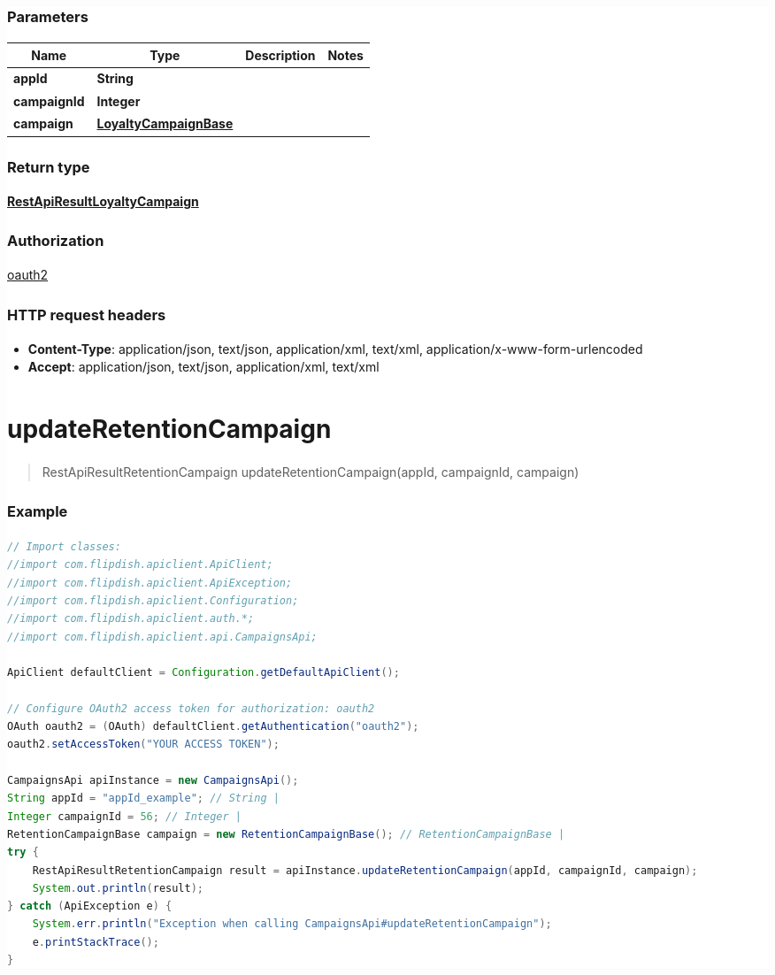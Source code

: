 ### Parameters

Name | Type | Description  | Notes
------------- | ------------- | ------------- | -------------
 **appId** | **String**|  |
 **campaignId** | **Integer**|  |
 **campaign** | [**LoyaltyCampaignBase**](LoyaltyCampaignBase.md)|  |

### Return type

[**RestApiResultLoyaltyCampaign**](RestApiResultLoyaltyCampaign.md)

### Authorization

[oauth2](../README.md#oauth2)

### HTTP request headers

 - **Content-Type**: application/json, text/json, application/xml, text/xml, application/x-www-form-urlencoded
 - **Accept**: application/json, text/json, application/xml, text/xml

<a name="updateRetentionCampaign"></a>
# **updateRetentionCampaign**
> RestApiResultRetentionCampaign updateRetentionCampaign(appId, campaignId, campaign)



### Example
```java
// Import classes:
//import com.flipdish.apiclient.ApiClient;
//import com.flipdish.apiclient.ApiException;
//import com.flipdish.apiclient.Configuration;
//import com.flipdish.apiclient.auth.*;
//import com.flipdish.apiclient.api.CampaignsApi;

ApiClient defaultClient = Configuration.getDefaultApiClient();

// Configure OAuth2 access token for authorization: oauth2
OAuth oauth2 = (OAuth) defaultClient.getAuthentication("oauth2");
oauth2.setAccessToken("YOUR ACCESS TOKEN");

CampaignsApi apiInstance = new CampaignsApi();
String appId = "appId_example"; // String | 
Integer campaignId = 56; // Integer | 
RetentionCampaignBase campaign = new RetentionCampaignBase(); // RetentionCampaignBase | 
try {
    RestApiResultRetentionCampaign result = apiInstance.updateRetentionCampaign(appId, campaignId, campaign);
    System.out.println(result);
} catch (ApiException e) {
    System.err.println("Exception when calling CampaignsApi#updateRetentionCampaign");
    e.printStackTrace();
}
```
